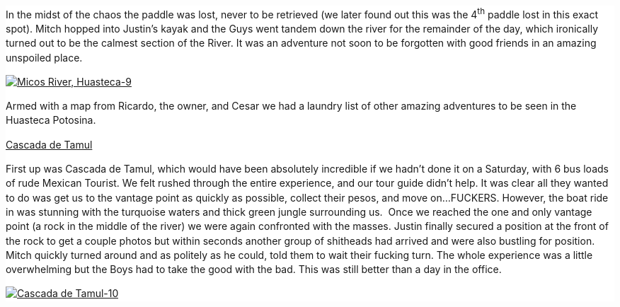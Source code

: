 In the midst of the chaos the paddle was lost, never to be retrieved (we later found out this was the 4<sup>th</sup> paddle lost in this exact spot). Mitch hopped into Justin’s kayak and the Guys went tandem down the river for the remainder of the day, which ironically turned out to be the calmest section of the River. It was an adventure not soon to be forgotten with good friends in an amazing unspoiled place.

<div class="ngg-gallery-singlepic-image " style="">
  <a href="http://www.elevationupgrade.com/wp-content/gallery/mainland-mexico-part-4-huasteca-posina/Micos-River-Huasteca-9.jpg"
		     title=""
             data-src="http://www.elevationupgrade.com/wp-content/gallery/mainland-mexico-part-4-huasteca-posina/Micos-River-Huasteca-9.jpg"
             data-thumbnail="http://www.elevationupgrade.com/wp-content/gallery/mainland-mexico-part-4-huasteca-posina/thumbs/thumbs_Micos-River-Huasteca-9.jpg"
             data-image-id="531"
             data-title="Micos River, Huasteca-9"
             data-description=""
             target='_self'
             class="ngg-fancybox" rel="4613d8ca625fbbeb55025ecbe3f45afe"> <img class="ngg-singlepic"
             src="http://www.elevationupgrade.com/wp-content/gallery/mainland-mexico-part-4-huasteca-posina/dynamic/Micos-River-Huasteca-9.jpg-nggid03531-ngg0dyn-0x0x100-00f0w010c010r110f110r010t010.jpg"
             alt="Micos River, Huasteca-9"
             title="Micos River, Huasteca-9"
 /> </a>
</div>

Armed with a map from Ricardo, the owner, and Cesar we had a laundry list of other amazing adventures to be seen in the Huasteca Potosina.

<u>Cascada de Tamul</u>

First up was Cascada de Tamul, which would have been absolutely incredible if we hadn’t done it on a Saturday, with 6 bus loads of rude Mexican Tourist. We felt rushed through the entire experience, and our tour guide didn’t help. It was clear all they wanted to do was get us to the vantage point as quickly as possible, collect their pesos, and move on…FUCKERS. However, the boat ride in was stunning with the turquoise waters and thick green jungle surrounding us.  Once we reached the one and only vantage point (a rock in the middle of the river) we were again confronted with the masses. Justin finally secured a position at the front of the rock to get a couple photos but within seconds another group of shitheads had arrived and were also bustling for position. Mitch quickly turned around and as politely as he could, told them to wait their fucking turn. The whole experience was a little overwhelming but the Boys had to take the good with the bad. This was still better than a day in the office.

<div class="ngg-gallery-singlepic-image " style="">
  <a href="http://www.elevationupgrade.com/wp-content/gallery/mainland-mexico-part-4-huasteca-posina/Cascada-de-Tamul-10.jpg"
		     title=""
             data-src="http://www.elevationupgrade.com/wp-content/gallery/mainland-mexico-part-4-huasteca-posina/Cascada-de-Tamul-10.jpg"
             data-thumbnail="http://www.elevationupgrade.com/wp-content/gallery/mainland-mexico-part-4-huasteca-posina/thumbs/thumbs_Cascada-de-Tamul-10.jpg"
             data-image-id="536"
             data-title="Cascada de Tamul-10"
             data-description=""
             target='_self'
             class="ngg-fancybox" rel="1d9f01c513040379fa079691191eb207"> <img class="ngg-singlepic"
             src="http://www.elevationupgrade.com/wp-content/gallery/mainland-mexico-part-4-huasteca-posina/dynamic/Cascada-de-Tamul-10.jpg-nggid03536-ngg0dyn-0x0x100-00f0w010c010r110f110r010t010.jpg"
             alt="Cascada de Tamul-10"
             title="Cascada de Tamul-10"
 /> </a>
</div>
